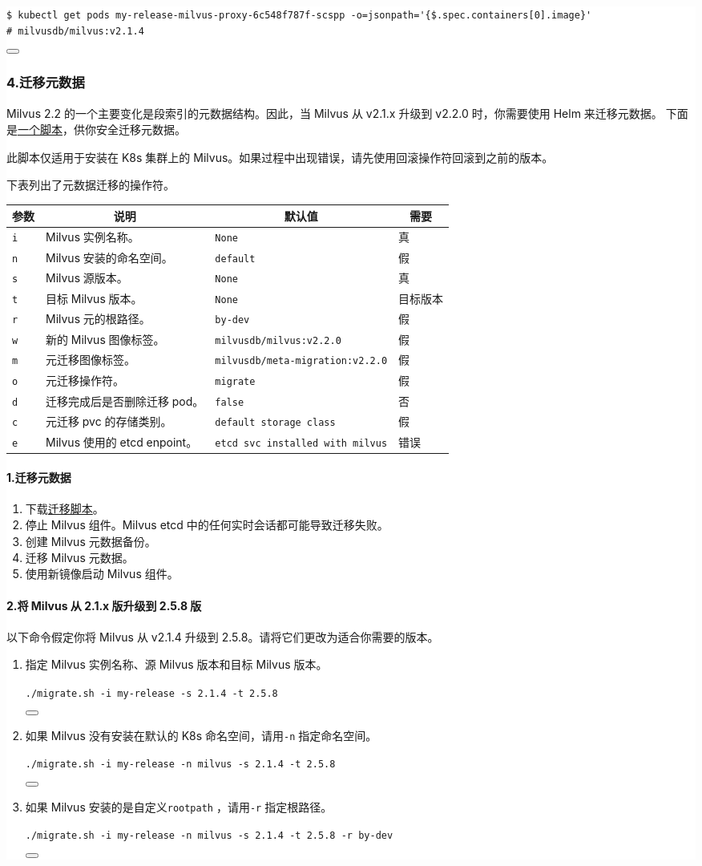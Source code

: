 <pre><code translate="no" class="language-shell"><span class="hljs-meta prompt_">$ </span><span class="language-bash">kubectl get pods my-release-milvus-proxy-6c548f787f-scspp -o=jsonpath=<span class="hljs-string">&#x27;{$.spec.containers[0].image}&#x27;</span></span>
<span class="hljs-meta prompt_"># </span><span class="language-bash">milvusdb/milvus:v2.1.4</span>
<button class="copy-code-btn"></button></code></pre>
<h3 id="4-Migrate-the-metadata" class="common-anchor-header">4.迁移元数据</h3><p>Milvus 2.2 的一个主要变化是段索引的元数据结构。因此，当 Milvus 从 v2.1.x 升级到 v2.2.0 时，你需要使用 Helm 来迁移元数据。 下面是<a href="https://github.com/milvus-io/milvus/blob/master/deployments/migrate-meta/migrate.sh">一个脚本</a>，供你安全迁移元数据。</p>
<p>此脚本仅适用于安装在 K8s 集群上的 Milvus。如果过程中出现错误，请先使用回滚操作符回滚到之前的版本。</p>
<p>下表列出了元数据迁移的操作符。</p>
<table>
<thead>
<tr><th>参数</th><th>说明</th><th>默认值</th><th>需要</th></tr>
</thead>
<tbody>
<tr><td><code translate="no">i</code></td><td>Milvus 实例名称。</td><td><code translate="no">None</code></td><td>真</td></tr>
<tr><td><code translate="no">n</code></td><td>Milvus 安装的命名空间。</td><td><code translate="no">default</code></td><td>假</td></tr>
<tr><td><code translate="no">s</code></td><td>Milvus 源版本。</td><td><code translate="no">None</code></td><td>真</td></tr>
<tr><td><code translate="no">t</code></td><td>目标 Milvus 版本。</td><td><code translate="no">None</code></td><td>目标版本</td></tr>
<tr><td><code translate="no">r</code></td><td>Milvus 元的根路径。</td><td><code translate="no">by-dev</code></td><td>假</td></tr>
<tr><td><code translate="no">w</code></td><td>新的 Milvus 图像标签。</td><td><code translate="no">milvusdb/milvus:v2.2.0</code></td><td>假</td></tr>
<tr><td><code translate="no">m</code></td><td>元迁移图像标签。</td><td><code translate="no">milvusdb/meta-migration:v2.2.0</code></td><td>假</td></tr>
<tr><td><code translate="no">o</code></td><td>元迁移操作符。</td><td><code translate="no">migrate</code></td><td>假</td></tr>
<tr><td><code translate="no">d</code></td><td>迁移完成后是否删除迁移 pod。</td><td><code translate="no">false</code></td><td>否</td></tr>
<tr><td><code translate="no">c</code></td><td>元迁移 pvc 的存储类别。</td><td><code translate="no">default storage class</code></td><td>假</td></tr>
<tr><td><code translate="no">e</code></td><td>Milvus 使用的 etcd enpoint。</td><td><code translate="no">etcd svc installed with milvus</code></td><td>错误</td></tr>
</tbody>
</table>
<h4 id="1-Migrate-the-metadata" class="common-anchor-header">1.迁移元数据</h4><ol>
<li>下载<a href="https://github.com/milvus-io/milvus/blob/master/deployments/migrate-meta/migrate.sh">迁移脚本</a>。</li>
<li>停止 Milvus 组件。Milvus etcd 中的任何实时会话都可能导致迁移失败。</li>
<li>创建 Milvus 元数据备份。</li>
<li>迁移 Milvus 元数据。</li>
<li>使用新镜像启动 Milvus 组件。</li>
</ol>
<h4 id="2-Upgrade-Milvus-from-v21x-to-258" class="common-anchor-header">2.将 Milvus 从 2.1.x 版升级到 2.5.8 版</h4><p>以下命令假定你将 Milvus 从 v2.1.4 升级到 2.5.8。请将它们更改为适合你需要的版本。</p>
<ol>
<li><p>指定 Milvus 实例名称、源 Milvus 版本和目标 Milvus 版本。</p>
<pre><code translate="no">./migrate.sh -i my-release -s 2.1.4 -t 2.5.8
<button class="copy-code-btn"></button></code></pre></li>
<li><p>如果 Milvus 没有安装在默认的 K8s 命名空间，请用<code translate="no">-n</code> 指定命名空间。</p>
<pre><code translate="no">./migrate.sh -i my-release -n milvus -s 2.1.4 -t 2.5.8
<button class="copy-code-btn"></button></code></pre></li>
<li><p>如果 Milvus 安装的是自定义<code translate="no">rootpath</code> ，请用<code translate="no">-r</code> 指定根路径。</p>
<pre><code translate="no">./migrate<span class="hljs-selector-class">.sh</span> -<span class="hljs-selector-tag">i</span> my-release -n milvus -s <span class="hljs-number">2.1</span>.<span class="hljs-number">4</span> -t <span class="hljs-number">2.5</span>.<span class="hljs-number">8</span> -<span class="hljs-attribute">r</span> by-dev
<button class="copy-code-btn"></button></code></pre></li>